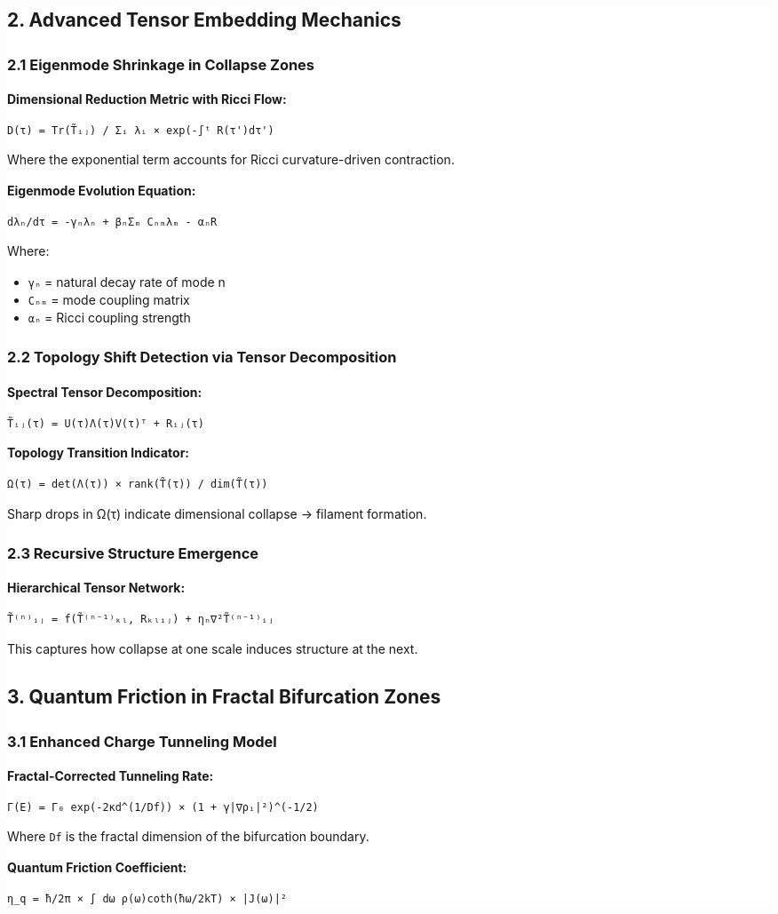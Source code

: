 ## 2. Advanced Tensor Embedding Mechanics

### 2.1 Eigenmode Shrinkage in Collapse Zones

**Dimensional Reduction Metric with Ricci Flow:**
```
D(τ) = Tr(T̃ᵢⱼ) / Σᵢ λᵢ × exp(-∫ᵗ R(τ')dτ')
```

Where the exponential term accounts for Ricci curvature-driven contraction.

**Eigenmode Evolution Equation:**
```
dλₙ/dτ = -γₙλₙ + βₙΣₘ Cₙₘλₘ - αₙR
```

Where:
- `γₙ` = natural decay rate of mode n
- `Cₙₘ` = mode coupling matrix
- `αₙ` = Ricci coupling strength

### 2.2 Topology Shift Detection via Tensor Decomposition

**Spectral Tensor Decomposition:**
```
T̃ᵢⱼ(τ) = U(τ)Λ(τ)V(τ)ᵀ + Rᵢⱼ(τ)
```

**Topology Transition Indicator:**
```
Ω(τ) = det(Λ(τ)) × rank(T̃(τ)) / dim(T̃(τ))
```

Sharp drops in Ω(τ) indicate dimensional collapse → filament formation.

### 2.3 Recursive Structure Emergence

**Hierarchical Tensor Network:**
```
T̃⁽ⁿ⁾ᵢⱼ = f(T̃⁽ⁿ⁻¹⁾ₖₗ, Rₖₗᵢⱼ) + ηₙ∇²T̃⁽ⁿ⁻¹⁾ᵢⱼ
```

This captures how collapse at one scale induces structure at the next.

## 3. Quantum Friction in Fractal Bifurcation Zones

### 3.1 Enhanced Charge Tunneling Model

**Fractal-Corrected Tunneling Rate:**
```
Γ(E) = Γ₀ exp(-2κd^(1/Df)) × (1 + γ|∇ρᵢ|²)^(-1/2)
```

Where `Df` is the fractal dimension of the bifurcation boundary.

**Quantum Friction Coefficient:**
```
η_q = ħ/2π × ∫ dω ρ(ω)coth(ħω/2kT) × |J(ω)|²
```
